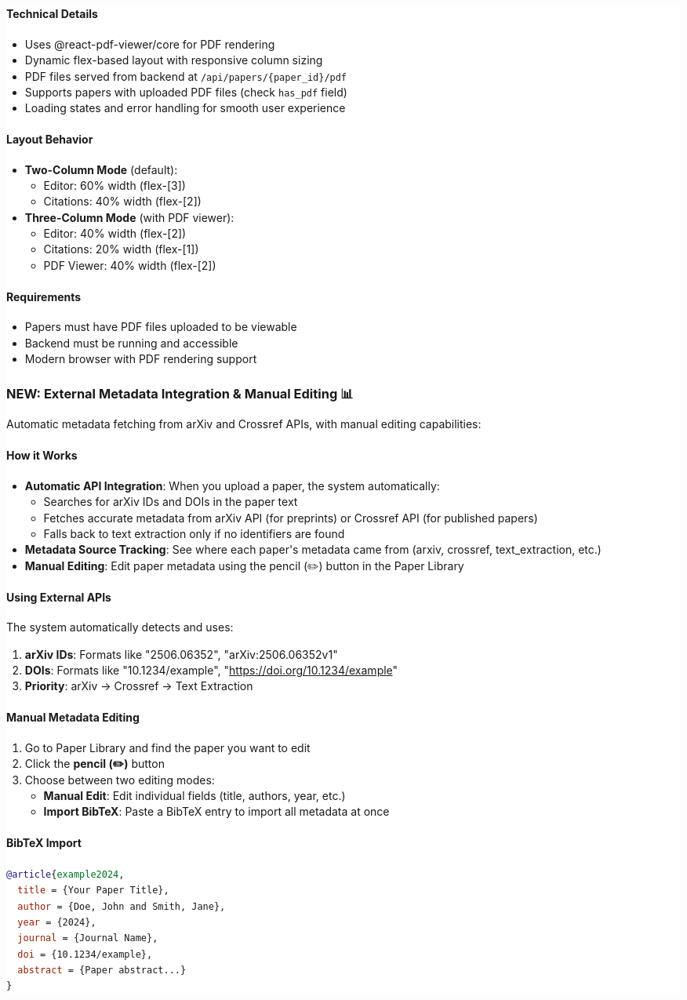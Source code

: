 #### Technical Details
- Uses @react-pdf-viewer/core for PDF rendering
- Dynamic flex-based layout with responsive column sizing
- PDF files served from backend at `/api/papers/{paper_id}/pdf`
- Supports papers with uploaded PDF files (check `has_pdf` field)
- Loading states and error handling for smooth user experience

#### Layout Behavior
- **Two-Column Mode** (default):
  - Editor: 60% width (flex-[3])
  - Citations: 40% width (flex-[2])
- **Three-Column Mode** (with PDF viewer):
  - Editor: 40% width (flex-[2])
  - Citations: 20% width (flex-[1])
  - PDF Viewer: 40% width (flex-[2])

#### Requirements
- Papers must have PDF files uploaded to be viewable
- Backend must be running and accessible
- Modern browser with PDF rendering support

### NEW: External Metadata Integration & Manual Editing 📊
Automatic metadata fetching from arXiv and Crossref APIs, with manual editing capabilities:

#### How it Works
- **Automatic API Integration**: When you upload a paper, the system automatically:
  - Searches for arXiv IDs and DOIs in the paper text
  - Fetches accurate metadata from arXiv API (for preprints) or Crossref API (for published papers)
  - Falls back to text extraction only if no identifiers are found
- **Metadata Source Tracking**: See where each paper's metadata came from (arxiv, crossref, text_extraction, etc.)
- **Manual Editing**: Edit paper metadata using the pencil (✏️) button in the Paper Library

#### Using External APIs
The system automatically detects and uses:
1. **arXiv IDs**: Formats like "2506.06352", "arXiv:2506.06352v1"
2. **DOIs**: Formats like "10.1234/example", "https://doi.org/10.1234/example"
3. **Priority**: arXiv → Crossref → Text Extraction

#### Manual Metadata Editing
1. Go to Paper Library and find the paper you want to edit
2. Click the **pencil (✏️)** button
3. Choose between two editing modes:
   - **Manual Edit**: Edit individual fields (title, authors, year, etc.)
   - **Import BibTeX**: Paste a BibTeX entry to import all metadata at once

#### BibTeX Import
```bibtex
@article{example2024,
  title = {Your Paper Title},
  author = {Doe, John and Smith, Jane},
  year = {2024},
  journal = {Journal Name},
  doi = {10.1234/example},
  abstract = {Paper abstract...}
}
```

